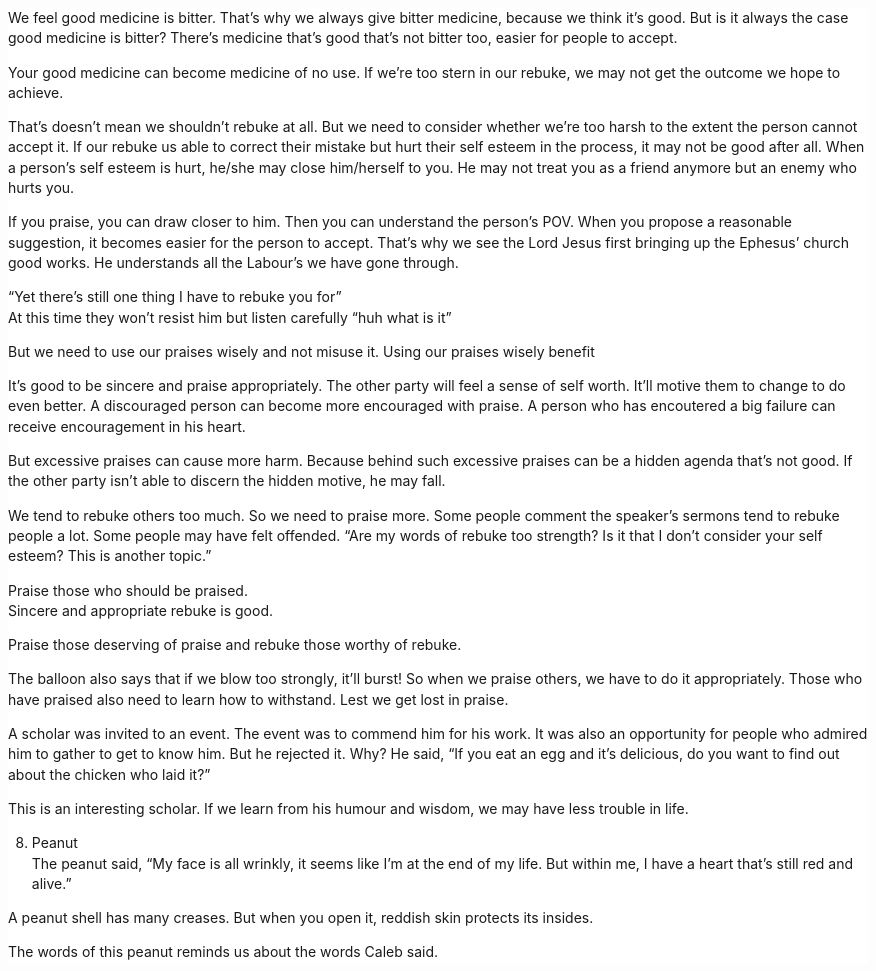 We feel good medicine is bitter. That’s why we always give bitter medicine, because we think it’s good. But is it always the case good medicine is bitter? There’s medicine that’s good that’s not bitter too, easier for people to accept. 


Your good medicine can become medicine of no use. If we’re too stern in our rebuke, we may not get the outcome we hope to achieve. 

That’s doesn’t mean we shouldn’t rebuke at all. But we need to consider whether we’re too harsh to the extent the person cannot accept it. If our rebuke us able to correct their mistake but hurt their self esteem in the process, it may not be good after all. When a person’s self esteem is hurt, he/she may close him/herself to you. He may not treat you as a friend anymore but an enemy who hurts you. 

If you praise, you can draw closer to him. Then you can understand the person’s POV. When you propose a reasonable suggestion, it becomes easier for the person to accept. That’s why we see the Lord Jesus first bringing up the Ephesus’ church good works. He understands all the Labour’s we have gone through. 

“Yet there’s still one thing I have to rebuke you for”  
At this time they won’t resist him but listen carefully “huh what is it”

But we need to use our praises wisely and not misuse it. Using our praises wisely benefit 

It’s good to be sincere and praise appropriately. The other party will feel a sense of self worth. It’ll motive them to change to do even better. A discouraged person can become more encouraged with praise. A person who has encoutered a big failure can receive encouragement in his heart. 

But excessive praises can cause more harm. Because behind such excessive praises can be a hidden agenda that’s not good. If the other party isn’t able to discern the hidden motive, he may fall. 

We tend to rebuke others too much. So we need to praise more. Some people comment the speaker’s sermons tend to rebuke people a lot. Some people may have felt offended. “Are my words of rebuke too strength? Is it that I don’t consider your self esteem? This is another topic.”

Praise those who should be praised.  
Sincere and appropriate rebuke is good. 

Praise those deserving of praise and rebuke those worthy of rebuke. 

The balloon also says that if we blow too strongly, it’ll burst! So when we praise others, we have to do it appropriately. Those who have praised also need to learn how to withstand. Lest we get lost in praise. 

A scholar was invited to an event. The event was to commend him for his work. It was also an opportunity for people who admired him to gather to get to know him. But he rejected it. Why? He said, “If you eat an egg and it’s delicious, do you want to find out about the chicken who laid it?” 

This is an interesting scholar. If we learn from his humour and wisdom, we may have less trouble in life. 

8. Peanut  
The peanut said, “My face is all wrinkly, it seems like I’m at the end of my life. But within me, I have a heart that’s still red and alive.”

A peanut shell has many creases. But when you open it, reddish skin protects its insides.

The words of this peanut reminds us about the words Caleb said. 
